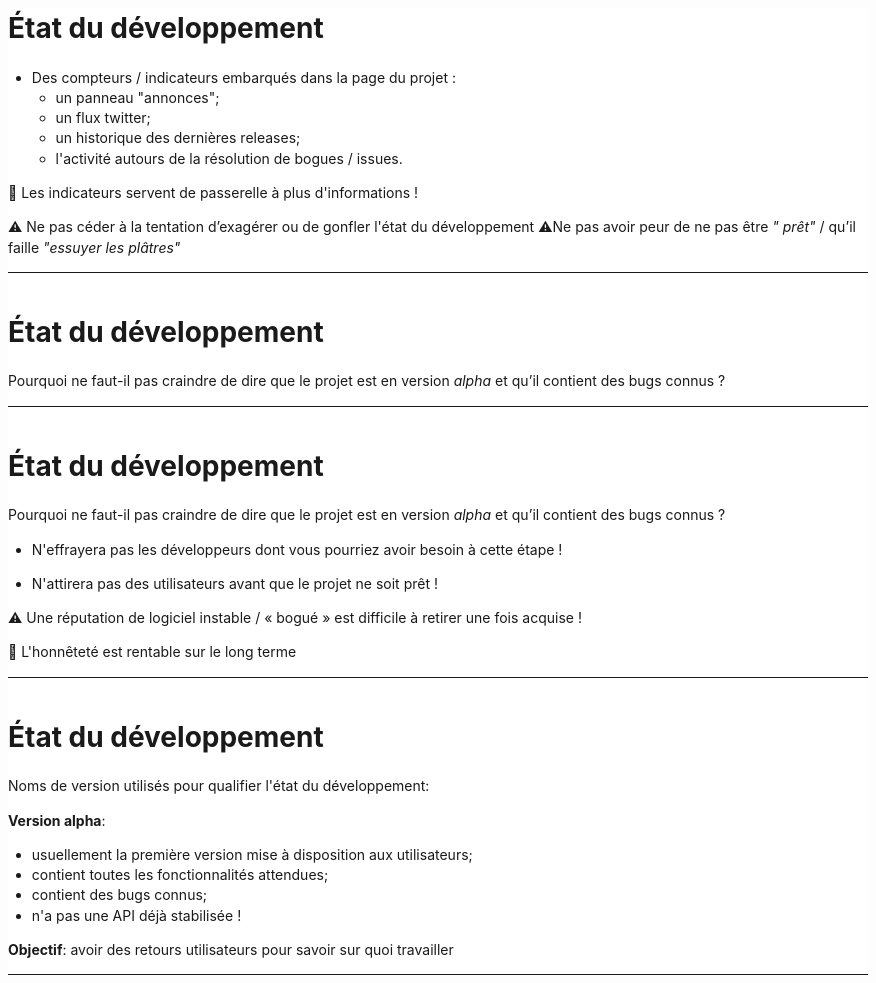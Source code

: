 
# État du développement

- Des compteurs / indicateurs embarqués dans la page du projet :
    - un panneau "annonces";
    - un flux twitter;
    - un historique des dernières releases;
    - l'activité autours de la résolution de bogues / issues.

:thought_balloon: Les indicateurs servent de passerelle à plus d'informations !

:warning: Ne pas céder à la tentation d’exagérer ou de gonfler l'état du développement
:warning:Ne pas avoir peur de ne pas être *" prêt"* / qu’il faille *"essuyer les plâtres"*

---

# État du développement

Pourquoi ne faut-il pas craindre de dire que le projet est en version *alpha* et qu’il contient des bugs connus ?

---

# État du développement

Pourquoi ne faut-il pas craindre de dire que le projet est en version *alpha* et qu’il contient des bugs connus ?

- N'effrayera pas les développeurs dont vous pourriez avoir besoin à cette étape !

- N'attirera pas des utilisateurs avant que le projet ne soit prêt !

:warning: Une réputation de logiciel instable / « bogué » est difficile à retirer une fois acquise !

:thought_balloon: L'honnêteté est rentable sur le long terme

---

# État du développement

Noms de version utilisés pour qualifier l'état du développement:

**Version alpha**:
- usuellement la première version mise à disposition aux utilisateurs;
- contient toutes les fonctionnalités attendues;
- contient des bugs connus;
- n'a pas une API déjà stabilisée !

**Objectif**: avoir des retours utilisateurs pour savoir sur quoi travailler

---
